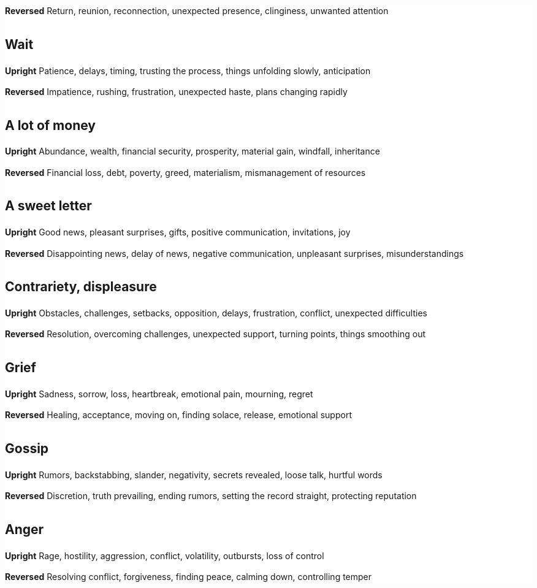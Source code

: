 **Reversed**
Return, reunion, reconnection, unexpected presence, clinginess, unwanted attention

## Wait
**Upright**
Patience, delays, timing, trusting the process, things unfolding slowly, anticipation

**Reversed**
Impatience, rushing, frustration, unexpected haste, plans changing rapidly

## A lot of money
**Upright**
Abundance, wealth, financial security, prosperity, material gain, windfall, inheritance

**Reversed**
Financial loss, debt, poverty, greed, materialism, mismanagement of resources

## A sweet letter
**Upright**
Good news, pleasant surprises, gifts, positive communication, invitations, joy

**Reversed**
Disappointing news, delay of news, negative communication, unpleasant surprises, misunderstandings

## Contrariety, displeasure
**Upright** 
Obstacles, challenges, setbacks, opposition, delays, frustration, conflict, unexpected difficulties

**Reversed**
Resolution, overcoming challenges, unexpected support, turning points, things smoothing out

## Grief
**Upright** 
Sadness, sorrow, loss, heartbreak, emotional pain, mourning, regret

**Reversed** 
Healing, acceptance, moving on, finding solace, release, emotional support

## Gossip
**Upright** 
Rumors, backstabbing, slander, negativity, secrets revealed, loose talk, hurtful words

**Reversed** 
Discretion, truth prevailing, ending rumors, setting the record straight, protecting reputation

## Anger
**Upright** 
Rage, hostility, aggression, conflict, volatility, outbursts, loss of control

**Reversed** 
Resolving conflict, forgiveness, finding peace, calming down, controlling temper
